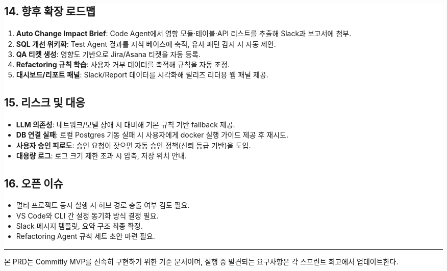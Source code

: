 ## 14. 향후 확장 로드맵
1. **Auto Change Impact Brief**: Code Agent에서 영향 모듈·테이블·API 리스트를 추출해 Slack과 보고서에 첨부.
2. **SQL 개선 위키화**: Test Agent 결과를 지식 베이스에 축적, 유사 패턴 감지 시 자동 제안.
4. **QA 티켓 생성**: 영향도 기반으로 Jira/Asana 티켓을 자동 등록.
5. **Refactoring 규칙 학습**: 사용자 거부 데이터를 축적해 규칙을 자동 조정.
6. **대시보드/리포트 패널**: Slack/Report 데이터를 시각화해 릴리즈 리더용 웹 패널 제공.

## 15. 리스크 및 대응
- **LLM 의존성**: 네트워크/모델 장애 시 대비해 기본 규칙 기반 fallback 제공.
- **DB 연결 실패**: 로컬 Postgres 기동 실패 시 사용자에게 docker 실행 가이드 제공 후 재시도.
- **사용자 승인 피로도**: 승인 요청이 잦으면 자동 승인 정책(신뢰 등급 기반)을 도입.
- **대용량 로그**: 로그 크기 제한 초과 시 압축, 저장 위치 안내.

## 16. 오픈 이슈
- 멀티 프로젝트 동시 실행 시 허브 경로 충돌 여부 검토 필요.
- VS Code와 CLI 간 설정 동기화 방식 결정 필요.
- Slack 메시지 템플릿, 요약 구조 최종 확정.
- Refactoring Agent 규칙 세트 초안 마련 필요.

---
본 PRD는 Commitly MVP를 신속히 구현하기 위한 기준 문서이며, 실행 중 발견되는 요구사항은 각 스프린트 회고에서 업데이트한다.
